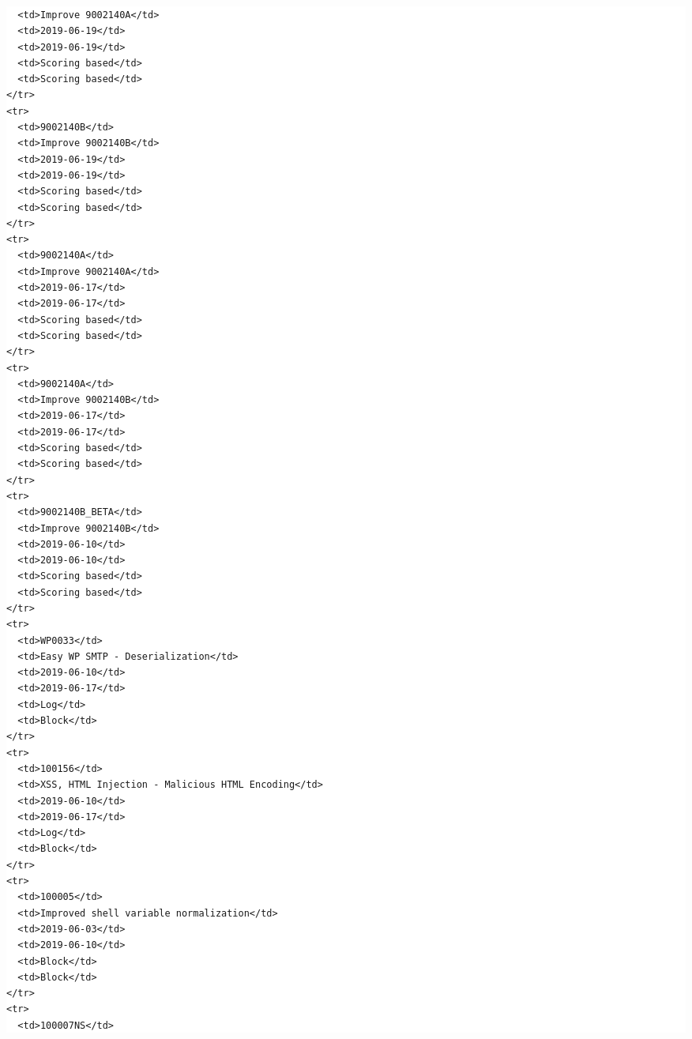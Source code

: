       <td>Improve 9002140A</td>
      <td>2019-06-19</td>
      <td>2019-06-19</td>
      <td>Scoring based</td>
      <td>Scoring based</td>
    </tr>
    <tr>
      <td>9002140B</td>
      <td>Improve 9002140B</td>
      <td>2019-06-19</td>
      <td>2019-06-19</td>
      <td>Scoring based</td>
      <td>Scoring based</td>
    </tr>
    <tr>
      <td>9002140A</td>
      <td>Improve 9002140A</td>
      <td>2019-06-17</td>
      <td>2019-06-17</td>
      <td>Scoring based</td>
      <td>Scoring based</td>
    </tr>
    <tr>
      <td>9002140A</td>
      <td>Improve 9002140B</td>
      <td>2019-06-17</td>
      <td>2019-06-17</td>
      <td>Scoring based</td>
      <td>Scoring based</td>
    </tr>
    <tr>
      <td>9002140B_BETA</td>
      <td>Improve 9002140B</td>
      <td>2019-06-10</td>
      <td>2019-06-10</td>
      <td>Scoring based</td>
      <td>Scoring based</td>
    </tr>
    <tr>
      <td>WP0033</td>
      <td>Easy WP SMTP - Deserialization</td>
      <td>2019-06-10</td>
      <td>2019-06-17</td>
      <td>Log</td>
      <td>Block</td>
    </tr>
    <tr>
      <td>100156</td>
      <td>XSS, HTML Injection - Malicious HTML Encoding</td>
      <td>2019-06-10</td>
      <td>2019-06-17</td>
      <td>Log</td>
      <td>Block</td>
    </tr>
    <tr>
      <td>100005</td>
      <td>Improved shell variable normalization</td>
      <td>2019-06-03</td>
      <td>2019-06-10</td>
      <td>Block</td>
      <td>Block</td>
    </tr>
    <tr>
      <td>100007NS</td>